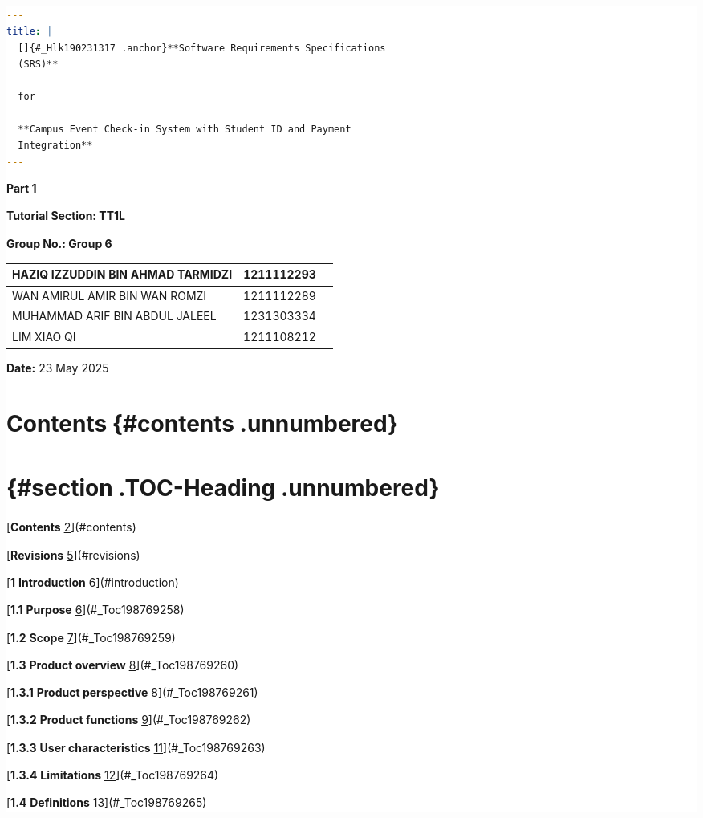 ```yaml
---
title: |
  []{#_Hlk190231317 .anchor}**Software Requirements Specifications
  (SRS)**

  for

  **Campus Event Check-in System with Student ID and Payment
  Integration**
---
```


**Part 1**

**Tutorial Section: TT1L**

**Group No.: Group 6**

| HAZIQ IZZUDDIN BIN AHMAD TARMIDZI | 1211112293 |     |
|-----------------------------------|------------|-----|
| WAN AMIRUL AMIR BIN WAN ROMZI     | 1211112289 |     |
| MUHAMMAD ARIF BIN ABDUL JALEEL    | 1231303334 |     |
| LIM XIAO QI                       | 1211108212 |     |

**Date:** 23 May 2025

# **Contents** {#contents .unnumbered}

#  {#section .TOC-Heading .unnumbered}

[**Contents** [2](#contents)](#contents)

[**Revisions** [5](#revisions)](#revisions)

[**1** **Introduction** [6](#introduction)](#introduction)

[**1.1** **Purpose** [6](#_Toc198769258)](#_Toc198769258)

[**1.2** **Scope** [7](#_Toc198769259)](#_Toc198769259)

[**1.3** **Product overview** [8](#_Toc198769260)](#_Toc198769260)

[**1.3.1** **Product perspective** [8](#_Toc198769261)](#_Toc198769261)

[**1.3.2** **Product functions** [9](#_Toc198769262)](#_Toc198769262)

[**1.3.3** **User characteristics**
[11](#_Toc198769263)](#_Toc198769263)

[**1.3.4** **Limitations** [12](#_Toc198769264)](#_Toc198769264)

[**1.4** **Definitions** [13](#_Toc198769265)](#_Toc198769265)

